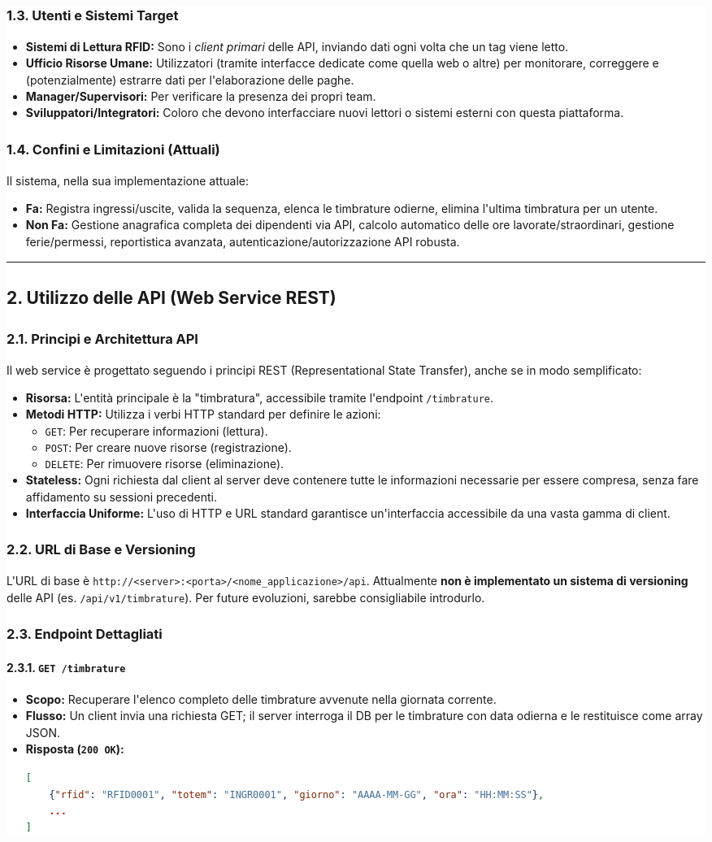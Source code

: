 ### 1.3. Utenti e Sistemi Target

* **Sistemi di Lettura RFID:** Sono i *client primari* delle API, inviando dati ogni volta che un tag viene letto.
* **Ufficio Risorse Umane:** Utilizzatori (tramite interfacce dedicate come quella web o altre) per monitorare, correggere e (potenzialmente) estrarre dati per l'elaborazione delle paghe.
* **Manager/Supervisori:** Per verificare la presenza dei propri team.
* **Sviluppatori/Integratori:** Coloro che devono interfacciare nuovi lettori o sistemi esterni con questa piattaforma.

### 1.4. Confini e Limitazioni (Attuali)

Il sistema, nella sua implementazione attuale:

* **Fa:** Registra ingressi/uscite, valida la sequenza, elenca le timbrature odierne, elimina l'ultima timbratura per un utente.
* **Non Fa:** Gestione anagrafica completa dei dipendenti via API, calcolo automatico delle ore lavorate/straordinari, gestione ferie/permessi, reportistica avanzata, autenticazione/autorizzazione API robusta.

---

## 2. Utilizzo delle API (Web Service REST)

### 2.1. Principi e Architettura API

Il web service è progettato seguendo i principi REST (Representational State Transfer), anche se in modo semplificato:

* **Risorsa:** L'entità principale è la "timbratura", accessibile tramite l'endpoint `/timbrature`.
* **Metodi HTTP:** Utilizza i verbi HTTP standard per definire le azioni:
    * `GET`: Per recuperare informazioni (lettura).
    * `POST`: Per creare nuove risorse (registrazione).
    * `DELETE`: Per rimuovere risorse (eliminazione).
* **Stateless:** Ogni richiesta dal client al server deve contenere tutte le informazioni necessarie per essere compresa, senza fare affidamento su sessioni precedenti.
* **Interfaccia Uniforme:** L'uso di HTTP e URL standard garantisce un'interfaccia accessibile da una vasta gamma di client.

### 2.2. URL di Base e Versioning

L'URL di base è `http://<server>:<porta>/<nome_applicazione>/api`.
Attualmente **non è implementato un sistema di versioning** delle API (es. `/api/v1/timbrature`). Per future evoluzioni, sarebbe consigliabile introdurlo.

### 2.3. Endpoint Dettagliati

#### 2.3.1. `GET /timbrature`

* **Scopo:** Recuperare l'elenco completo delle timbrature avvenute nella giornata corrente.
* **Flusso:** Un client invia una richiesta GET; il server interroga il DB per le timbrature con data odierna e le restituisce come array JSON.
* **Risposta (`200 OK`):**
    ```json
    [
        {"rfid": "RFID0001", "totem": "INGR0001", "giorno": "AAAA-MM-GG", "ora": "HH:MM:SS"},
        ...
    ]
    ```
